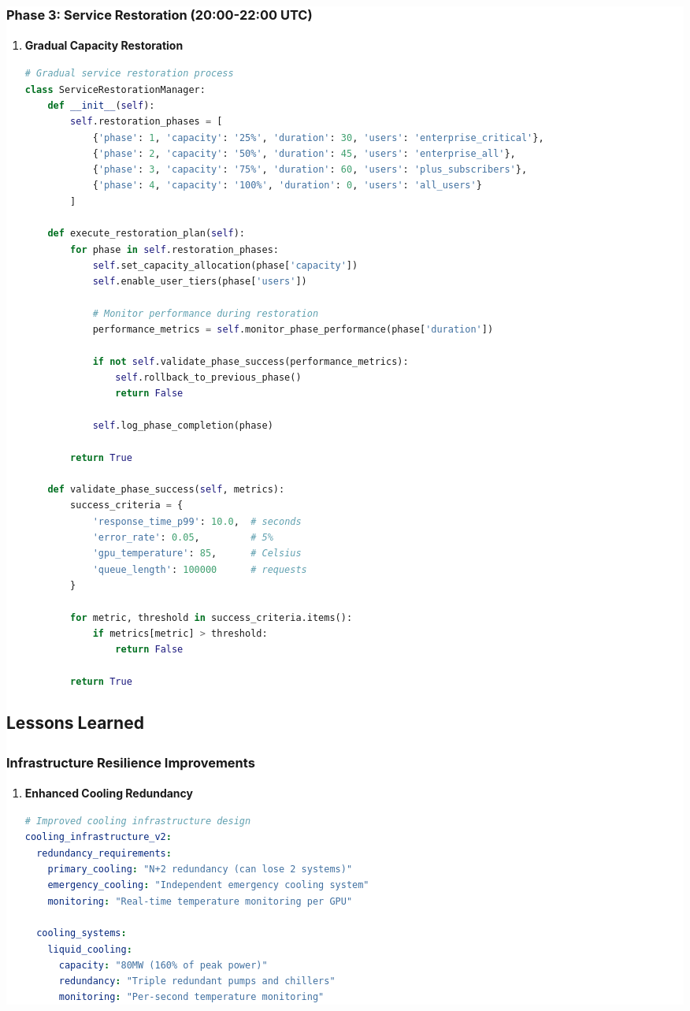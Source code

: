 ### Phase 3: Service Restoration (20:00-22:00 UTC)

1. **Gradual Capacity Restoration**
   ```python
   # Gradual service restoration process
   class ServiceRestorationManager:
       def __init__(self):
           self.restoration_phases = [
               {'phase': 1, 'capacity': '25%', 'duration': 30, 'users': 'enterprise_critical'},
               {'phase': 2, 'capacity': '50%', 'duration': 45, 'users': 'enterprise_all'},
               {'phase': 3, 'capacity': '75%', 'duration': 60, 'users': 'plus_subscribers'},
               {'phase': 4, 'capacity': '100%', 'duration': 0, 'users': 'all_users'}
           ]

       def execute_restoration_plan(self):
           for phase in self.restoration_phases:
               self.set_capacity_allocation(phase['capacity'])
               self.enable_user_tiers(phase['users'])

               # Monitor performance during restoration
               performance_metrics = self.monitor_phase_performance(phase['duration'])

               if not self.validate_phase_success(performance_metrics):
                   self.rollback_to_previous_phase()
                   return False

               self.log_phase_completion(phase)

           return True

       def validate_phase_success(self, metrics):
           success_criteria = {
               'response_time_p99': 10.0,  # seconds
               'error_rate': 0.05,         # 5%
               'gpu_temperature': 85,      # Celsius
               'queue_length': 100000      # requests
           }

           for metric, threshold in success_criteria.items():
               if metrics[metric] > threshold:
                   return False

           return True
   ```

## Lessons Learned

### Infrastructure Resilience Improvements

1. **Enhanced Cooling Redundancy**
   ```yaml
   # Improved cooling infrastructure design
   cooling_infrastructure_v2:
     redundancy_requirements:
       primary_cooling: "N+2 redundancy (can lose 2 systems)"
       emergency_cooling: "Independent emergency cooling system"
       monitoring: "Real-time temperature monitoring per GPU"

     cooling_systems:
       liquid_cooling:
         capacity: "80MW (160% of peak power)"
         redundancy: "Triple redundant pumps and chillers"
         monitoring: "Per-second temperature monitoring"
   ```